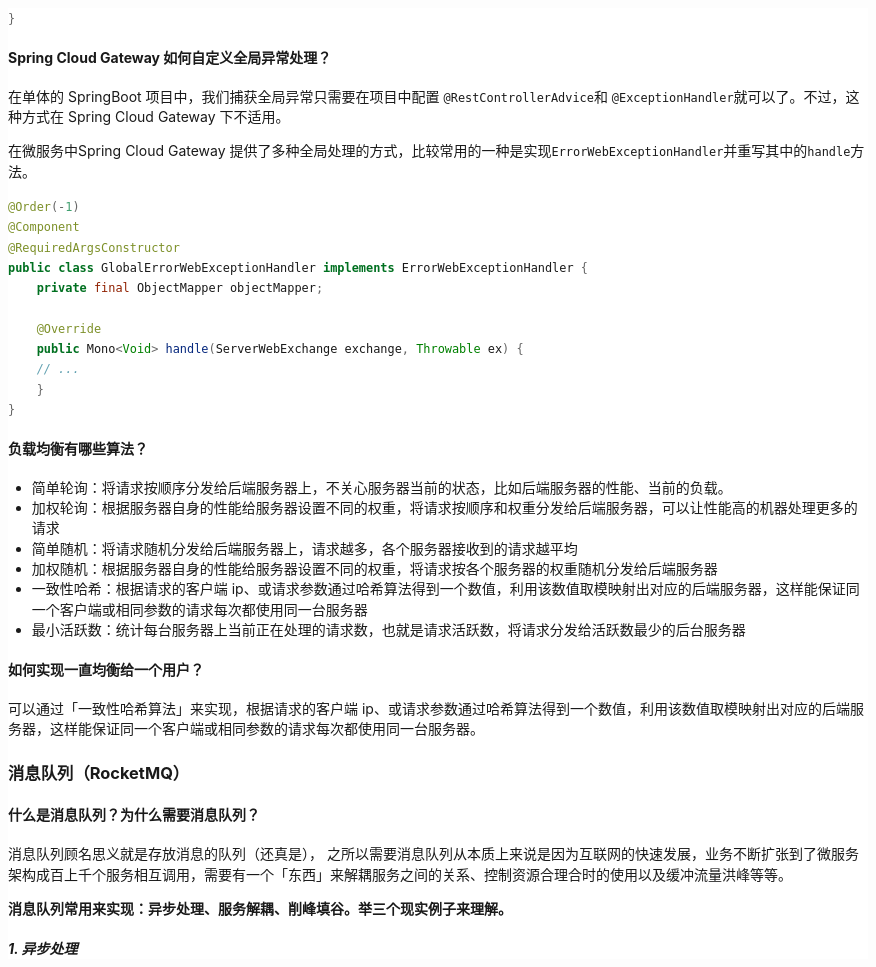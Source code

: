 ```java
}
```





#### Spring Cloud Gateway 如何自定义全局异常处理？

在单体的 SpringBoot 项目中，我们捕获全局异常只需要在项目中配置 `@RestControllerAdvice`和 `@ExceptionHandler`就可以了。不过，这种方式在 Spring Cloud Gateway 下不适用。

在微服务中Spring Cloud Gateway 提供了多种全局处理的方式，比较常用的一种是实现`ErrorWebExceptionHandler`并重写其中的`handle`方法。

```java
@Order(-1)
@Component
@RequiredArgsConstructor
public class GlobalErrorWebExceptionHandler implements ErrorWebExceptionHandler {
    private final ObjectMapper objectMapper;

    @Override
    public Mono<Void> handle(ServerWebExchange exchange, Throwable ex) {
    // ...
    }
}
```





#### 负载均衡有哪些算法？

- 简单轮询：将请求按顺序分发给后端服务器上，不关心服务器当前的状态，比如后端服务器的性能、当前的负载。
- 加权轮询：根据服务器自身的性能给服务器设置不同的权重，将请求按顺序和权重分发给后端服务器，可以让性能高的机器处理更多的请求
- 简单随机：将请求随机分发给后端服务器上，请求越多，各个服务器接收到的请求越平均
- 加权随机：根据服务器自身的性能给服务器设置不同的权重，将请求按各个服务器的权重随机分发给后端服务器
- 一致性哈希：根据请求的客户端 ip、或请求参数通过哈希算法得到一个数值，利用该数值取模映射出对应的后端服务器，这样能保证同一个客户端或相同参数的请求每次都使用同一台服务器
- 最小活跃数：统计每台服务器上当前正在处理的请求数，也就是请求活跃数，将请求分发给活跃数最少的后台服务器



#### 如何实现一直均衡给一个用户？

可以通过「一致性哈希算法」来实现，根据请求的客户端 ip、或请求参数通过哈希算法得到一个数值，利用该数值取模映射出对应的后端服务器，这样能保证同一个客户端或相同参数的请求每次都使用同一台服务器。





### 消息队列（RocketMQ）

#### 什么是消息队列？为什么需要消息队列？

消息队列顾名思义就是存放消息的队列（还真是）， 之所以需要消息队列从本质上来说是因为互联网的快速发展，业务不断扩张到了微服务架构成百上千个服务相互调用，需要有一个「东西」来解耦服务之间的关系、控制资源合理合时的使用以及缓冲流量洪峰等等。

**消息队列常用来实现：异步处理、服务解耦、削峰填谷。举三个现实例子来理解。**

##### 1. 异步处理
